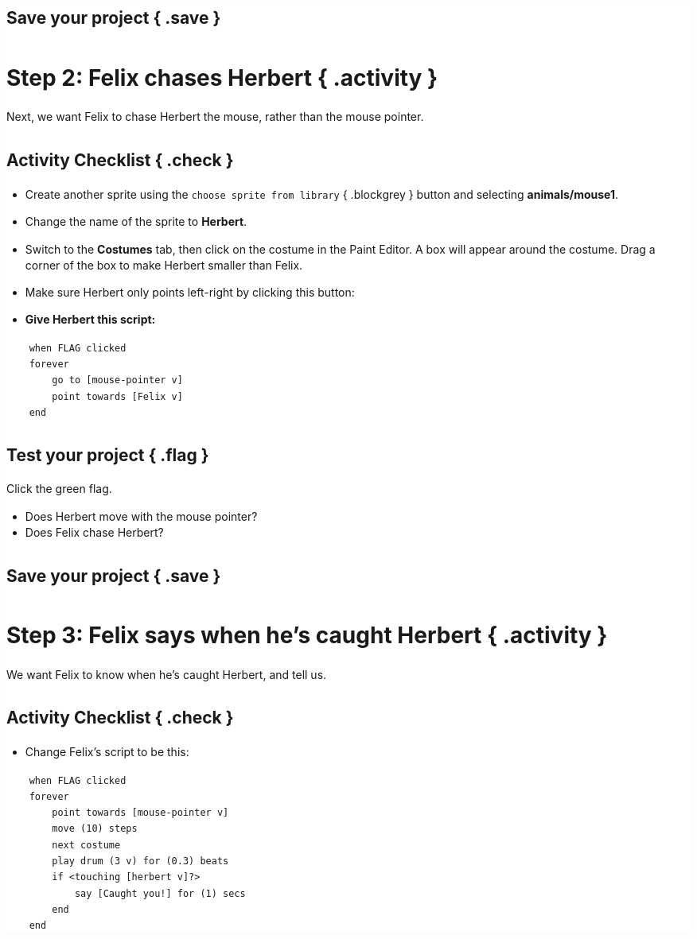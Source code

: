 ## Save your project { .save }


# Step 2: Felix chases Herbert { .activity }

Next, we want Felix to chase Herbert the mouse, rather than the mouse pointer.

## Activity Checklist { .check }

+ Create another sprite using the `choose sprite from library` { .blockgrey } button and selecting **animals/mouse1**.
+ Change the name of the sprite to **Herbert**.
+ Switch to the __Costumes__ tab, then click on the costume in the Paint Editor. A box will appear around the costume. Drag a corner of the box to make Herbert smaller than Felix.
+ Make sure Herbert only points left-right by clicking this button: <img alt="" class="inline" src="flip_arrows.png">

+ **Give Herbert this script:**
```blocks
    when FLAG clicked
    forever
        go to [mouse-pointer v]
        point towards [Felix v]
    end
```

## Test your project { .flag }

Click the green flag.

+ Does Herbert move with the mouse pointer?
+ Does Felix chase Herbert?

## Save your project { .save }

# Step 3: Felix says when he’s caught Herbert { .activity }

We want Felix to know when he’s caught Herbert, and tell us.

## Activity Checklist { .check }

+ Change Felix’s script to be this:
```blocks
    when FLAG clicked
    forever
        point towards [mouse-pointer v]
        move (10) steps
        next costume
        play drum (3 v) for (0.3) beats
        if <touching [herbert v]?>
            say [Caught you!] for (1) secs
        end
    end
```
